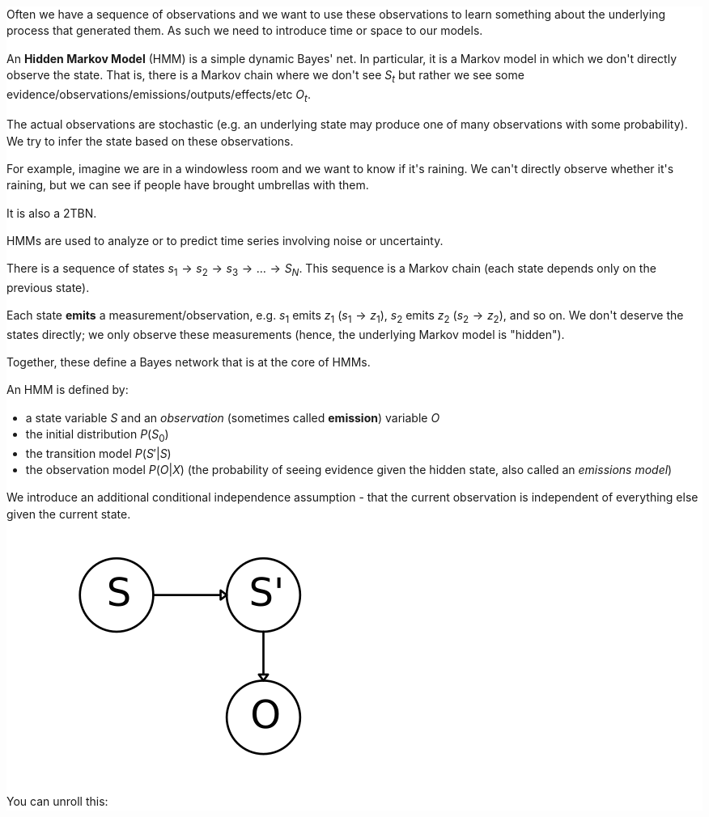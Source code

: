 Often we have a sequence of observations and we want to use these observations to learn something about the underlying process that generated them. As such we need to introduce time or space to our models.

An __Hidden Markov Model__ (HMM) is a simple dynamic Bayes' net. In particular, it is a Markov model in which we don't directly observe the state. That is, there is a Markov chain where we don't see $S_t$ but rather we see some evidence/observations/emissions/outputs/effects/etc $O_t$.

The actual observations are stochastic (e.g. an underlying state may produce one of many observations with some probability). We try to infer the state based on these observations.

For example, imagine we are in a windowless room and we want to know if it's raining. We can't directly observe whether it's raining, but we can see if people have brought umbrellas with them.

It is also a 2TBN.

HMMs are used to analyze or to predict time series involving noise or uncertainty.

There is a sequence of states $s_1 \to s_2 \to s_3 \to \dots \to S_N$. This sequence is a Markov chain (each state depends only on the previous state).

Each state __emits__ a measurement/observation, e.g. $s_1$ emits $z_1$ ($s_1 \to z_1$), $s_2$ emits $z_2$ ($s_2 \to z_2$), and so on. We don't deserve the states directly; we only observe these measurements (hence, the underlying Markov model is "hidden").

Together, these define a Bayes network that is at the core of HMMs.

An HMM is defined by:

- a state variable $S$ and an _observation_ (sometimes called __emission__) variable $O$
- the initial distribution $P(S_0)$
- the transition model $P(S'|S)$
- the observation model $P(O|X)$ (the probability of seeing evidence given the hidden state, also called an _emissions model_)

We introduce an additional conditional independence assumption - that the current observation is independent of everything else given the current state.

![Basic HMM](assets/bn_simple_hmm.svg)

You can unroll this:
